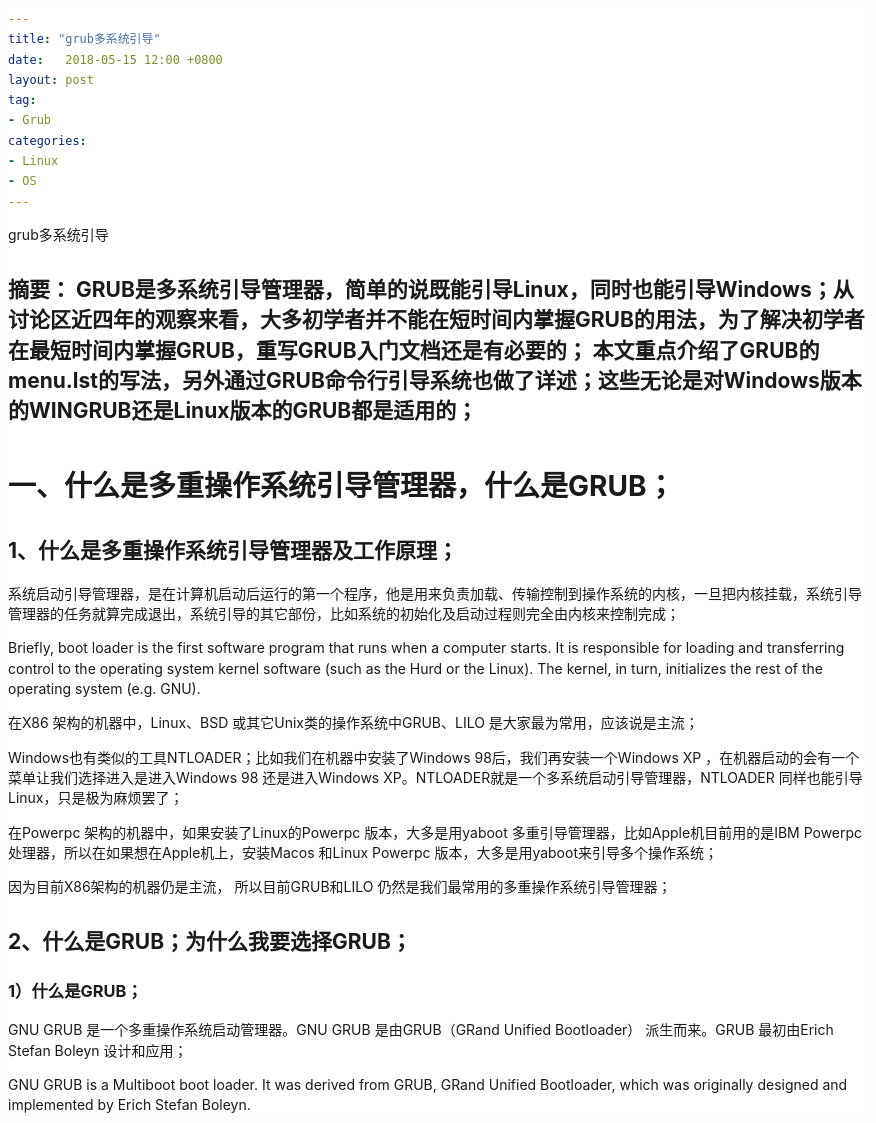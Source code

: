```yaml
---
title: "grub多系统引导"
date:   2018-05-15 12:00 +0800
layout: post
tag: 
- Grub
categories:
- Linux
- OS
---
```


grub多系统引导

摘要： GRUB是多系统引导管理器，简单的说既能引导Linux，同时也能引导Windows；从讨论区近四年的观察来看，大多初学者并不能在短时间内掌握GRUB的用法，为了解决初学者在最短时间内掌握GRUB，重写GRUB入门文档还是有必要的；
本文重点介绍了GRUB的menu.lst的写法，另外通过GRUB命令行引导系统也做了详述；这些无论是对Windows版本的WINGRUB还是Linux版本的GRUB都是适用的；
------

# 一、什么是多重操作系统引导管理器，什么是GRUB；


## 1、什么是多重操作系统引导管理器及工作原理；

系统启动引导管理器，是在计算机启动后运行的第一个程序，他是用来负责加载、传输控制到操作系统的内核，一旦把内核挂载，系统引导管理器的任务就算完成退出，系统引导的其它部份，比如系统的初始化及启动过程则完全由内核来控制完成；<br />

Briefly, boot loader is the first software program that runs when a computer starts. It is responsible for loading and transferring control to the operating system kernel software (such as the Hurd or the Linux). The kernel, in turn, initializes the rest of the operating system (e.g. GNU). <br />

在X86 架构的机器中，Linux、BSD 或其它Unix类的操作系统中GRUB、LILO 是大家最为常用，应该说是主流；

Windows也有类似的工具NTLOADER；比如我们在机器中安装了Windows 98后，我们再安装一个Windows XP ，在机器启动的会有一个菜单让我们选择进入是进入Windows 98 还是进入Windows XP。NTLOADER就是一个多系统启动引导管理器，NTLOADER 同样也能引导Linux，只是极为麻烦罢了；

在Powerpc 架构的机器中，如果安装了Linux的Powerpc 版本，大多是用yaboot 多重引导管理器，比如Apple机目前用的是IBM Powerpc处理器，所以在如果想在Apple机上，安装Macos 和Linux Powerpc 版本，大多是用yaboot来引导多个操作系统；

因为目前X86架构的机器仍是主流， 所以目前GRUB和LILO 仍然是我们最常用的多重操作系统引导管理器；


## 2、什么是GRUB；为什么我要选择GRUB；


### 1）什么是GRUB；

GNU GRUB 是一个多重操作系统启动管理器。GNU GRUB 是由GRUB（GRand Unified Bootloader） 派生而来。GRUB 最初由Erich Stefan Boleyn 设计和应用；

GNU GRUB is a Multiboot boot loader. It was derived from GRUB, GRand Unified Bootloader, which was originally designed and implemented by Erich Stefan Boleyn.
